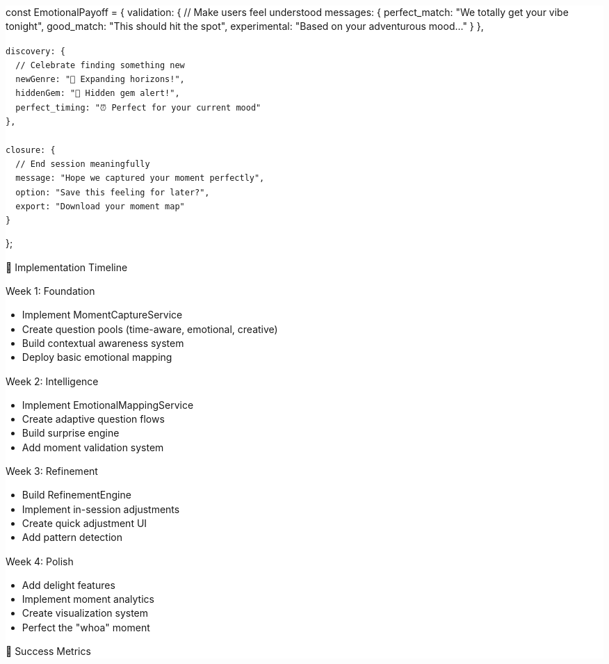   const EmotionalPayoff = {
    validation: {
      // Make users feel understood
      messages: {
        perfect_match: "We totally get your vibe tonight",
        good_match: "This should hit the spot",
        experimental: "Based on your adventurous mood..."
      }
    },

    discovery: {
      // Celebrate finding something new
      newGenre: "🎉 Expanding horizons!",
      hiddenGem: "💎 Hidden gem alert!",
      perfect_timing: "⏰ Perfect for your current mood"
    },

    closure: {
      // End session meaningfully
      message: "Hope we captured your moment perfectly",
      option: "Save this feeling for later?",
      export: "Download your moment map"
    }
  };

  📝 Implementation Timeline

  Week 1: Foundation

  - Implement MomentCaptureService
  - Create question pools (time-aware, emotional, creative)
  - Build contextual awareness system
  - Deploy basic emotional mapping

  Week 2: Intelligence

  - Implement EmotionalMappingService
  - Create adaptive question flows
  - Build surprise engine
  - Add moment validation system

  Week 3: Refinement

  - Build RefinementEngine
  - Implement in-session adjustments
  - Create quick adjustment UI
  - Add pattern detection

  Week 4: Polish

  - Add delight features
  - Implement moment analytics
  - Create visualization system
  - Perfect the "whoa" moment

  🎯 Success Metrics
